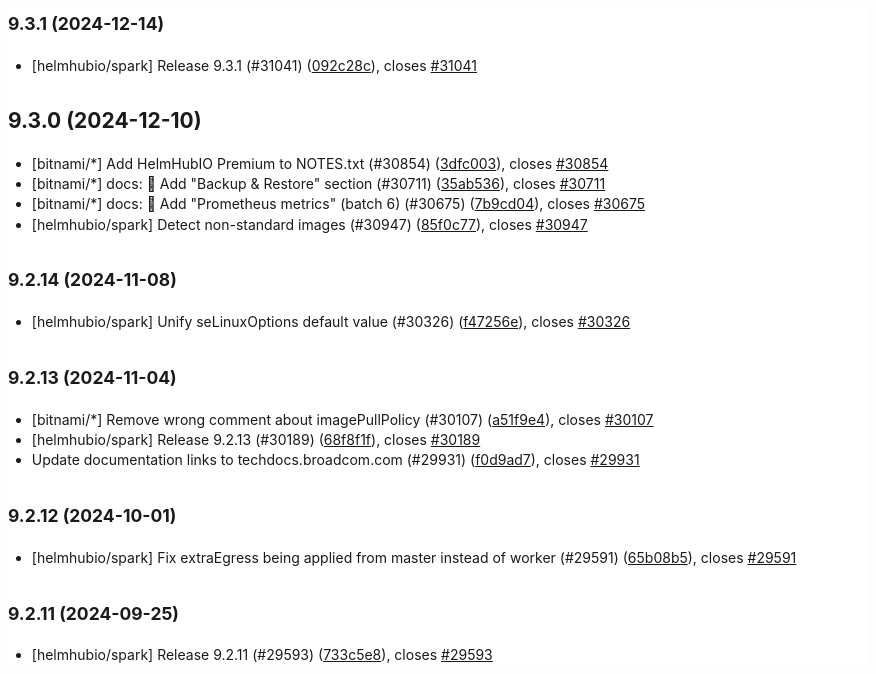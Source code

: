 ## <small>9.3.1 (2024-12-14)</small>

* [helmhubio/spark] Release 9.3.1 (#31041) ([092c28c](https://github.com/helmhub-io/charts/commit/092c28c197402c2d06ec821a86d6656df696f568)), closes [#31041](https://github.com/helmhub-io/charts/issues/31041)

## 9.3.0 (2024-12-10)

* [bitnami/*] Add HelmHubIO Premium to NOTES.txt (#30854) ([3dfc003](https://github.com/helmhub-io/charts/commit/3dfc00376df6631f0ce54b8d440d477f6caa6186)), closes [#30854](https://github.com/helmhub-io/charts/issues/30854)
* [bitnami/*] docs: :memo: Add "Backup & Restore" section (#30711) ([35ab536](https://github.com/helmhub-io/charts/commit/35ab5363741e7548f4076f04da6e62d10153c60c)), closes [#30711](https://github.com/helmhub-io/charts/issues/30711)
* [bitnami/*] docs: :memo: Add "Prometheus metrics" (batch 6) (#30675) ([7b9cd04](https://github.com/helmhub-io/charts/commit/7b9cd04c2ffc730a0d62da787f2d4967c0ede47c)), closes [#30675](https://github.com/helmhub-io/charts/issues/30675)
* [helmhubio/spark] Detect non-standard images (#30947) ([85f0c77](https://github.com/helmhub-io/charts/commit/85f0c770ad8792b2371207403eabedfb701730c1)), closes [#30947](https://github.com/helmhub-io/charts/issues/30947)

## <small>9.2.14 (2024-11-08)</small>

* [helmhubio/spark] Unify seLinuxOptions default value (#30326) ([f47256e](https://github.com/helmhub-io/charts/commit/f47256e1c1d90eecb1850ca453568e9c8990ea5c)), closes [#30326](https://github.com/helmhub-io/charts/issues/30326)

## <small>9.2.13 (2024-11-04)</small>

* [bitnami/*] Remove wrong comment about imagePullPolicy (#30107) ([a51f9e4](https://github.com/helmhub-io/charts/commit/a51f9e4bb0fbf77199512d35de7ac8abe055d026)), closes [#30107](https://github.com/helmhub-io/charts/issues/30107)
* [helmhubio/spark] Release 9.2.13 (#30189) ([68f8f1f](https://github.com/helmhub-io/charts/commit/68f8f1f9932a70137ce4b26fe2a5025e956b31fe)), closes [#30189](https://github.com/helmhub-io/charts/issues/30189)
* Update documentation links to techdocs.broadcom.com (#29931) ([f0d9ad7](https://github.com/helmhub-io/charts/commit/f0d9ad78f39f633d275fc576d32eae78ded4d0b8)), closes [#29931](https://github.com/helmhub-io/charts/issues/29931)

## <small>9.2.12 (2024-10-01)</small>

* [helmhubio/spark] Fix extraEgress being applied from master instead of worker (#29591) ([65b08b5](https://github.com/helmhub-io/charts/commit/65b08b500c0324ba079d1a8c18306330d4812026)), closes [#29591](https://github.com/helmhub-io/charts/issues/29591)

## <small>9.2.11 (2024-09-25)</small>

* [helmhubio/spark] Release 9.2.11 (#29593) ([733c5e8](https://github.com/helmhub-io/charts/commit/733c5e8a5516fa46c6f86c5d503edc388fae2d7e)), closes [#29593](https://github.com/helmhub-io/charts/issues/29593)

